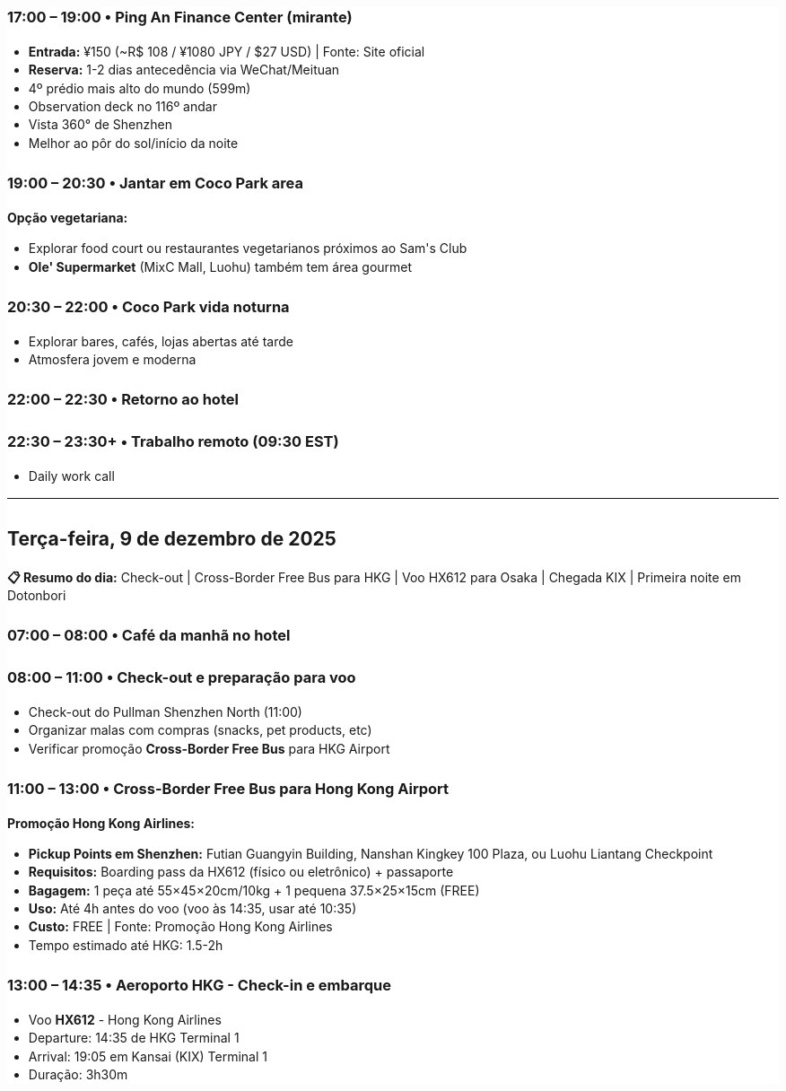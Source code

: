 ### 17:00 – 19:00 • Ping An Finance Center (mirante)
- **Entrada:** ¥150 (~R$ 108 / ¥1080 JPY / $27 USD) | Fonte: Site oficial
- **Reserva:** 1-2 dias antecedência via WeChat/Meituan
- 4º prédio mais alto do mundo (599m)
- Observation deck no 116º andar
- Vista 360° de Shenzhen
- Melhor ao pôr do sol/início da noite

### 19:00 – 20:30 • Jantar em Coco Park area
**Opção vegetariana:**
- Explorar food court ou restaurantes vegetarianos próximos ao Sam's Club
- **Ole' Supermarket** (MixC Mall, Luohu) também tem área gourmet

### 20:30 – 22:00 • Coco Park vida noturna
- Explorar bares, cafés, lojas abertas até tarde
- Atmosfera jovem e moderna

### 22:00 – 22:30 • Retorno ao hotel

### 22:30 – 23:30+ • Trabalho remoto (09:30 EST)
- Daily work call

---

## Terça-feira, 9 de dezembro de 2025

**📋 Resumo do dia:** Check-out | Cross-Border Free Bus para HKG | Voo HX612 para Osaka | Chegada KIX | Primeira noite em Dotonbori

### 07:00 – 08:00 • Café da manhã no hotel

### 08:00 – 11:00 • Check-out e preparação para voo
- Check-out do Pullman Shenzhen North (11:00)
- Organizar malas com compras (snacks, pet products, etc)
- Verificar promoção **Cross-Border Free Bus** para HKG Airport

### 11:00 – 13:00 • Cross-Border Free Bus para Hong Kong Airport
**Promoção Hong Kong Airlines:**
- **Pickup Points em Shenzhen:** Futian Guangyin Building, Nanshan Kingkey 100 Plaza, ou Luohu Liantang Checkpoint
- **Requisitos:** Boarding pass da HX612 (físico ou eletrônico) + passaporte
- **Bagagem:** 1 peça até 55×45×20cm/10kg + 1 pequena 37.5×25×15cm (FREE)
- **Uso:** Até 4h antes do voo (voo às 14:35, usar até 10:35)
- **Custo:** FREE | Fonte: Promoção Hong Kong Airlines
- Tempo estimado até HKG: 1.5-2h

### 13:00 – 14:35 • Aeroporto HKG - Check-in e embarque
- Voo **HX612** - Hong Kong Airlines
- Departure: 14:35 de HKG Terminal 1
- Arrival: 19:05 em Kansai (KIX) Terminal 1
- Duração: 3h30m
